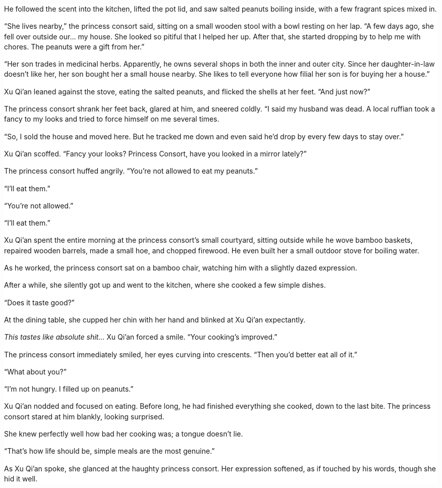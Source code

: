 He followed the scent into the kitchen, lifted the pot lid, and saw salted peanuts boiling inside, with a few fragrant spices mixed in.

“She lives nearby,” the princess consort said, sitting on a small wooden stool with a bowl resting on her lap. “A few days ago, she fell over outside our… my house. She looked so pitiful that I helped her up. After that, she started dropping by to help me with chores. The peanuts were a gift from her.”

“Her son trades in medicinal herbs. Apparently, he owns several shops in both the inner and outer city. Since her daughter-in-law doesn’t like her, her son bought her a small house nearby. She likes to tell everyone how filial her son is for buying her a house.”

Xu Qi’an leaned against the stove, eating the salted peanuts, and flicked the shells at her feet. “And just now?”

The princess consort shrank her feet back, glared at him, and sneered coldly. “I said my husband was dead. A local ruffian took a fancy to my looks and tried to force himself on me several times.

“So, I sold the house and moved here. But he tracked me down and even said he’d drop by every few days to stay over.”

Xu Qi’an scoffed. “Fancy your looks? Princess Consort, have you looked in a mirror lately?”

The princess consort huffed angrily. “You’re not allowed to eat my peanuts.”

“I’ll eat them.”

“You’re not allowed.”

“I’ll eat them.”

Xu Qi’an spent the entire morning at the princess consort’s small courtyard, sitting outside while he wove bamboo baskets, repaired wooden barrels, made a small hoe, and chopped firewood. He even built her a small outdoor stove for boiling water.

As he worked, the princess consort sat on a bamboo chair, watching him with a slightly dazed expression.

After a while, she silently got up and went to the kitchen, where she cooked a few simple dishes.

“Does it taste good?”

At the dining table, she cupped her chin with her hand and blinked at Xu Qi’an expectantly.

_This tastes like absolute shit…_ Xu Qi’an forced a smile. “Your cooking’s improved.”

The princess consort immediately smiled, her eyes curving into crescents. “Then you’d better eat all of it.”

“What about you?”

“I’m not hungry. I filled up on peanuts.”

Xu Qi’an nodded and focused on eating. Before long, he had finished everything she cooked, down to the last bite. The princess consort stared at him blankly, looking surprised.

She knew perfectly well how bad her cooking was; a tongue doesn’t lie.

“That’s how life should be, simple meals are the most genuine.”

As Xu Qi’an spoke, she glanced at the haughty princess consort. Her expression softened, as if touched by his words, though she hid it well.
